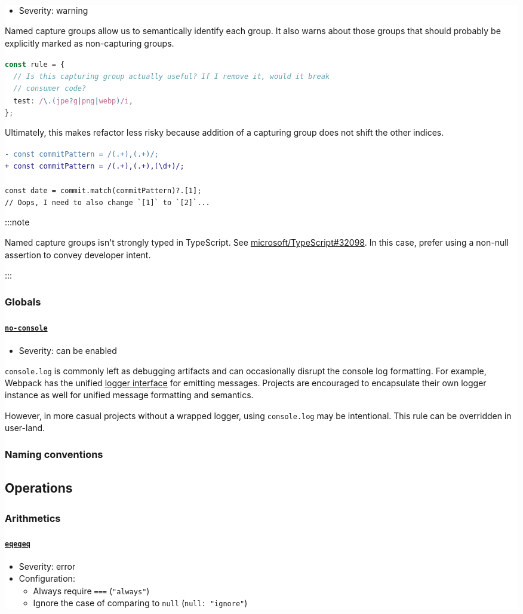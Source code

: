 - Severity: warning

Named capture groups allow us to semantically identify each group. It also warns about those groups that should probably be explicitly marked as non-capturing groups.

```ts
const rule = {
  // Is this capturing group actually useful? If I remove it, would it break
  // consumer code?
  test: /\.(jpe?g|png|webp)/i,
};
```

Ultimately, this makes refactor less risky because addition of a capturing group does not shift the other indices.

```diff
- const commitPattern = /(.+),(.+)/;
+ const commitPattern = /(.+),(.+),(\d+)/;

const date = commit.match(commitPattern)?.[1];
// Oops, I need to also change `[1]` to `[2]`...
```

:::note

Named capture groups isn't strongly typed in TypeScript. See [microsoft/TypeScript#32098](https://github.com/microsoft/TypeScript/issues/32098). In this case, prefer using a non-null assertion to convey developer intent.

:::

### Globals

#### [`no-console`](https://eslint.org/docs/rules/no-console)

- Severity: can be enabled

`console.log` is commonly left as debugging artifacts and can occasionally disrupt the console log formatting. For example, Webpack has the unified [logger interface](https://webpack.js.org/api/logging/) for emitting messages. Projects are encouraged to encapsulate their own logger instance as well for unified message formatting and semantics.

However, in more casual projects without a wrapped logger, using `console.log` may be intentional. This rule can be overridden in user-land.

### Naming conventions

## Operations

### Arithmetics

#### [`eqeqeq`](https://eslint.org/docs/rules/eqeqeq)

- Severity: error
- Configuration:
  - Always require `===` (`"always"`)
  - Ignore the case of comparing to `null` (`null: "ignore"`)
